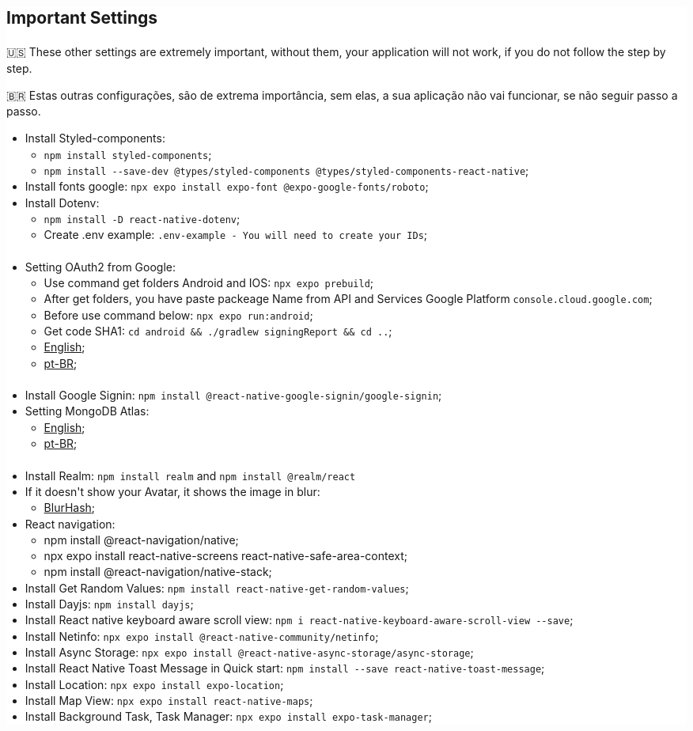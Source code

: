 ## Important Settings

🇺🇸
These other settings are extremely important, without them, your application will not work, if you do not follow the step by step.

🇧🇷
Estas outras configurações, são de extrema importância, sem elas, a sua aplicação não vai funcionar, se não seguir passo a passo.

-   Install Styled-components: <br />
    -   `npm install styled-components`; <br />
    -   `npm install --save-dev @types/styled-components @types/styled-components-react-native`; <br />
-   Install fonts google: `npx expo install expo-font @expo-google-fonts/roboto`;
-   Install Dotenv: <br />
    -   `npm install -D react-native-dotenv`; <br />
    -   Create .env example: `.env-example - You will need to create your IDs`; <br />
        <br />
-   Setting OAuth2 from Google: <br />
    -   Use command get folders Android and IOS: `npx expo prebuild`; <br />
    -   After get folders, you have paste packeage Name from API and Services Google Platform `console.cloud.google.com`;
        <br />
    -   Before use command below: `npx expo run:android`; <br />
    -   Get code SHA1: `cd android && ./gradlew signingReport && cd ..`; <br />
    -   [English](https://www.youtube.com/watch?v=qjWm06CUAZI); <br />
    -   [pt-BR](https://www.youtube.com/watch?v=SwCA0K3gy90); <br />
        <br />
-   Install Google Signin: `npm install @react-native-google-signin/google-signin`;
-   Setting MongoDB Atlas: <br />
    -   [English](https://www.youtube.com/watch?v=xrc7dIO_tXk); <br />
    -   [pt-BR](https://www.youtube.com/watch?v=BA3QM6Sy1S8); <br />
        <br />
-   Install Realm: `npm install realm` and `npm install @realm/react`
-   If it doesn't show your Avatar, it shows the image in blur: <br />
    -   [BlurHash](https://blurha.sh/); <br />
-   React navigation: <br />
    -   npm install @react-navigation/native; <br />
    -   npx expo install react-native-screens react-native-safe-area-context; <br />
    -   npm install @react-navigation/native-stack; <br />
-   Install Get Random Values: `npm install react-native-get-random-values`;
-   Install Dayjs: `npm install dayjs`;
-   Install React native keyboard aware scroll view: `npm i react-native-keyboard-aware-scroll-view --save`;
-   Install Netinfo: `npx expo install @react-native-community/netinfo`;
-   Install Async Storage: `npx expo install @react-native-async-storage/async-storage`;
-   Install React Native Toast Message in Quick start: `npm install --save react-native-toast-message`;
-   Install Location: `npx expo install expo-location`;
-   Install Map View: `npx expo install react-native-maps`;
-   Install Background Task, Task Manager: `npx expo install expo-task-manager`;
